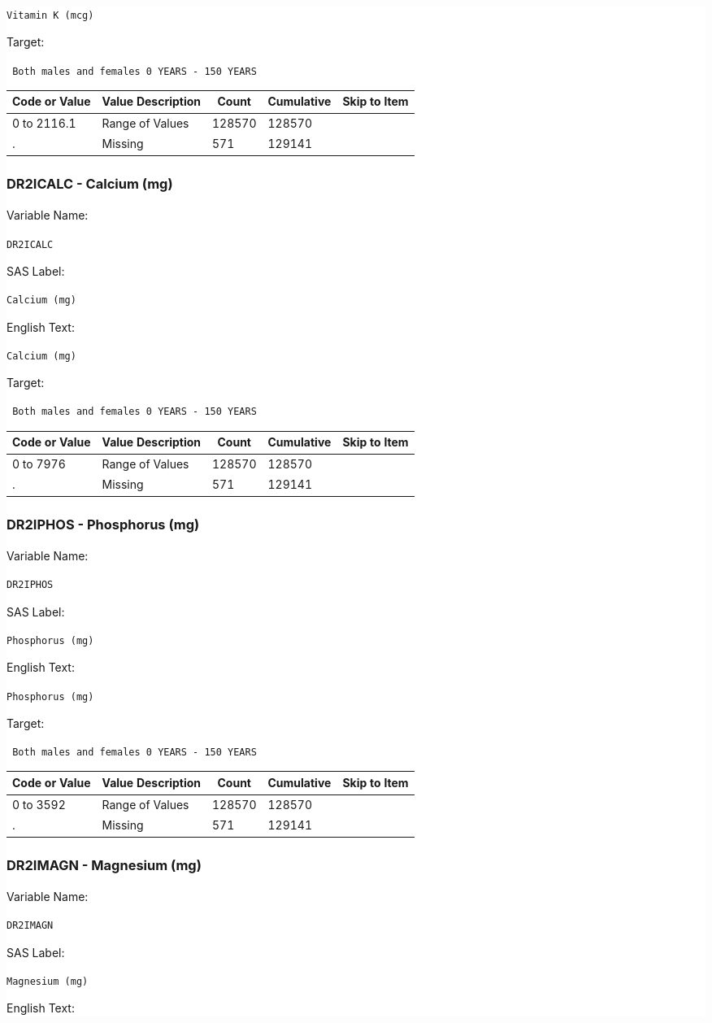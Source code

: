     Vitamin K (mcg)
Target:

     Both males and females 0 YEARS - 150 YEARS
Code or Value | Value Description | Count | Cumulative | Skip to Item  
---|---|---|---|---  
0 to 2116.1 | Range of Values | 128570 | 128570 |   
. | Missing | 571 | 129141 |   
  
### DR2ICALC - Calcium (mg)

Variable Name:

    DR2ICALC
SAS Label:

    Calcium (mg)
English Text:

    Calcium (mg)
Target:

     Both males and females 0 YEARS - 150 YEARS
Code or Value | Value Description | Count | Cumulative | Skip to Item  
---|---|---|---|---  
0 to 7976 | Range of Values | 128570 | 128570 |   
. | Missing | 571 | 129141 |   
  
### DR2IPHOS - Phosphorus (mg)

Variable Name:

    DR2IPHOS
SAS Label:

    Phosphorus (mg)
English Text:

    Phosphorus (mg)
Target:

     Both males and females 0 YEARS - 150 YEARS
Code or Value | Value Description | Count | Cumulative | Skip to Item  
---|---|---|---|---  
0 to 3592 | Range of Values | 128570 | 128570 |   
. | Missing | 571 | 129141 |   
  
### DR2IMAGN - Magnesium (mg)

Variable Name:

    DR2IMAGN
SAS Label:

    Magnesium (mg)
English Text:
